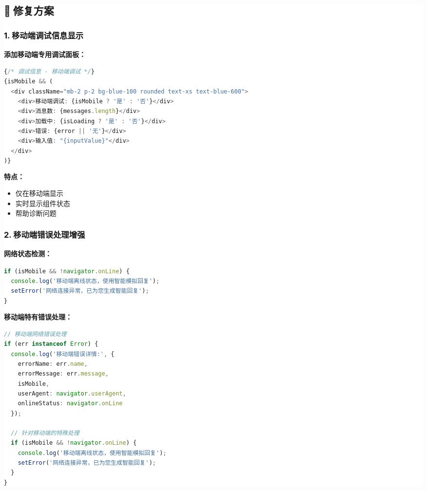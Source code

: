 ## 🔧 修复方案

### 1. 移动端调试信息显示

**添加移动端专用调试面板：**
```typescript
{/* 调试信息 - 移动端调试 */}
{isMobile && (
  <div className="mb-2 p-2 bg-blue-100 rounded text-xs text-blue-600">
    <div>移动端调试: {isMobile ? '是' : '否'}</div>
    <div>消息数: {messages.length}</div>
    <div>加载中: {isLoading ? '是' : '否'}</div>
    <div>错误: {error || '无'}</div>
    <div>输入值: "{inputValue}"</div>
  </div>
)}
```

**特点：**
- 仅在移动端显示
- 实时显示组件状态
- 帮助诊断问题

### 2. 移动端错误处理增强

**网络状态检测：**
```typescript
if (isMobile && !navigator.onLine) {
  console.log('移动端离线状态，使用智能模拟回复');
  setError('网络连接异常，已为您生成智能回复');
}
```

**移动端特有错误处理：**
```typescript
// 移动端网络错误处理
if (err instanceof Error) {
  console.log('移动端错误详情:', {
    errorName: err.name,
    errorMessage: err.message,
    isMobile,
    userAgent: navigator.userAgent,
    onlineStatus: navigator.onLine
  });
  
  // 针对移动端的特殊处理
  if (isMobile && !navigator.onLine) {
    console.log('移动端离线状态，使用智能模拟回复');
    setError('网络连接异常，已为您生成智能回复');
  }
}
```
